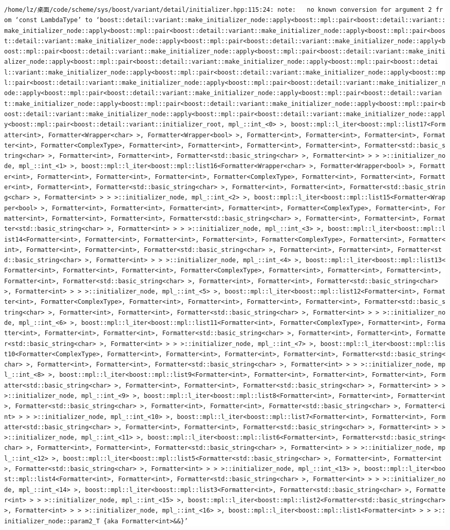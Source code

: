     /home/lz/桌面/code/scheme/sys/boost/variant/detail/initializer.hpp:115:24: note:   no known conversion for argument 2 from ‘const LambdaType’ to ‘boost::detail::variant::make_initializer_node::apply<boost::mpl::pair<boost::detail::variant::make_initializer_node::apply<boost::mpl::pair<boost::detail::variant::make_initializer_node::apply<boost::mpl::pair<boost::detail::variant::make_initializer_node::apply<boost::mpl::pair<boost::detail::variant::make_initializer_node::apply<boost::mpl::pair<boost::detail::variant::make_initializer_node::apply<boost::mpl::pair<boost::detail::variant::make_initializer_node::apply<boost::mpl::pair<boost::detail::variant::make_initializer_node::apply<boost::mpl::pair<boost::detail::variant::make_initializer_node::apply<boost::mpl::pair<boost::detail::variant::make_initializer_node::apply<boost::mpl::pair<boost::detail::variant::make_initializer_node::apply<boost::mpl::pair<boost::detail::variant::make_initializer_node::apply<boost::mpl::pair<boost::detail::variant::make_initializer_node::apply<boost::mpl::pair<boost::detail::variant::make_initializer_node::apply<boost::mpl::pair<boost::detail::variant::make_initializer_node::apply<boost::mpl::pair<boost::detail::variant::make_initializer_node::apply<boost::mpl::pair<boost::detail::variant::make_initializer_node::apply<boost::mpl::pair<boost::detail::variant::initializer_root, mpl_::int_<0> >, boost::mpl::l_iter<boost::mpl::list17<Formatter<int>, Formatter<Wrapper<char> >, Formatter<Wrapper<bool> >, Formatter<int>, Formatter<int>, Formatter<int>, Formatter<int>, Formatter<ComplexType>, Formatter<int>, Formatter<int>, Formatter<int>, Formatter<int>, Formatter<std::basic_string<char> >, Formatter<int>, Formatter<int>, Formatter<std::basic_string<char> >, Formatter<int> > > >::initializer_node, mpl_::int_<1> >, boost::mpl::l_iter<boost::mpl::list16<Formatter<Wrapper<char> >, Formatter<Wrapper<bool> >, Formatter<int>, Formatter<int>, Formatter<int>, Formatter<int>, Formatter<ComplexType>, Formatter<int>, Formatter<int>, Formatter<int>, Formatter<int>, Formatter<std::basic_string<char> >, Formatter<int>, Formatter<int>, Formatter<std::basic_string<char> >, Formatter<int> > > >::initializer_node, mpl_::int_<2> >, boost::mpl::l_iter<boost::mpl::list15<Formatter<Wrapper<bool> >, Formatter<int>, Formatter<int>, Formatter<int>, Formatter<int>, Formatter<ComplexType>, Formatter<int>, Formatter<int>, Formatter<int>, Formatter<int>, Formatter<std::basic_string<char> >, Formatter<int>, Formatter<int>, Formatter<std::basic_string<char> >, Formatter<int> > > >::initializer_node, mpl_::int_<3> >, boost::mpl::l_iter<boost::mpl::list14<Formatter<int>, Formatter<int>, Formatter<int>, Formatter<int>, Formatter<ComplexType>, Formatter<int>, Formatter<int>, Formatter<int>, Formatter<int>, Formatter<std::basic_string<char> >, Formatter<int>, Formatter<int>, Formatter<std::basic_string<char> >, Formatter<int> > > >::initializer_node, mpl_::int_<4> >, boost::mpl::l_iter<boost::mpl::list13<Formatter<int>, Formatter<int>, Formatter<int>, Formatter<ComplexType>, Formatter<int>, Formatter<int>, Formatter<int>, Formatter<int>, Formatter<std::basic_string<char> >, Formatter<int>, Formatter<int>, Formatter<std::basic_string<char> >, Formatter<int> > > >::initializer_node, mpl_::int_<5> >, boost::mpl::l_iter<boost::mpl::list12<Formatter<int>, Formatter<int>, Formatter<ComplexType>, Formatter<int>, Formatter<int>, Formatter<int>, Formatter<int>, Formatter<std::basic_string<char> >, Formatter<int>, Formatter<int>, Formatter<std::basic_string<char> >, Formatter<int> > > >::initializer_node, mpl_::int_<6> >, boost::mpl::l_iter<boost::mpl::list11<Formatter<int>, Formatter<ComplexType>, Formatter<int>, Formatter<int>, Formatter<int>, Formatter<int>, Formatter<std::basic_string<char> >, Formatter<int>, Formatter<int>, Formatter<std::basic_string<char> >, Formatter<int> > > >::initializer_node, mpl_::int_<7> >, boost::mpl::l_iter<boost::mpl::list10<Formatter<ComplexType>, Formatter<int>, Formatter<int>, Formatter<int>, Formatter<int>, Formatter<std::basic_string<char> >, Formatter<int>, Formatter<int>, Formatter<std::basic_string<char> >, Formatter<int> > > >::initializer_node, mpl_::int_<8> >, boost::mpl::l_iter<boost::mpl::list9<Formatter<int>, Formatter<int>, Formatter<int>, Formatter<int>, Formatter<std::basic_string<char> >, Formatter<int>, Formatter<int>, Formatter<std::basic_string<char> >, Formatter<int> > > >::initializer_node, mpl_::int_<9> >, boost::mpl::l_iter<boost::mpl::list8<Formatter<int>, Formatter<int>, Formatter<int>, Formatter<std::basic_string<char> >, Formatter<int>, Formatter<int>, Formatter<std::basic_string<char> >, Formatter<int> > > >::initializer_node, mpl_::int_<10> >, boost::mpl::l_iter<boost::mpl::list7<Formatter<int>, Formatter<int>, Formatter<std::basic_string<char> >, Formatter<int>, Formatter<int>, Formatter<std::basic_string<char> >, Formatter<int> > > >::initializer_node, mpl_::int_<11> >, boost::mpl::l_iter<boost::mpl::list6<Formatter<int>, Formatter<std::basic_string<char> >, Formatter<int>, Formatter<int>, Formatter<std::basic_string<char> >, Formatter<int> > > >::initializer_node, mpl_::int_<12> >, boost::mpl::l_iter<boost::mpl::list5<Formatter<std::basic_string<char> >, Formatter<int>, Formatter<int>, Formatter<std::basic_string<char> >, Formatter<int> > > >::initializer_node, mpl_::int_<13> >, boost::mpl::l_iter<boost::mpl::list4<Formatter<int>, Formatter<int>, Formatter<std::basic_string<char> >, Formatter<int> > > >::initializer_node, mpl_::int_<14> >, boost::mpl::l_iter<boost::mpl::list3<Formatter<int>, Formatter<std::basic_string<char> >, Formatter<int> > > >::initializer_node, mpl_::int_<15> >, boost::mpl::l_iter<boost::mpl::list2<Formatter<std::basic_string<char> >, Formatter<int> > > >::initializer_node, mpl_::int_<16> >, boost::mpl::l_iter<boost::mpl::list1<Formatter<int> > > >::initializer_node::param2_T {aka Formatter<int>&&}’